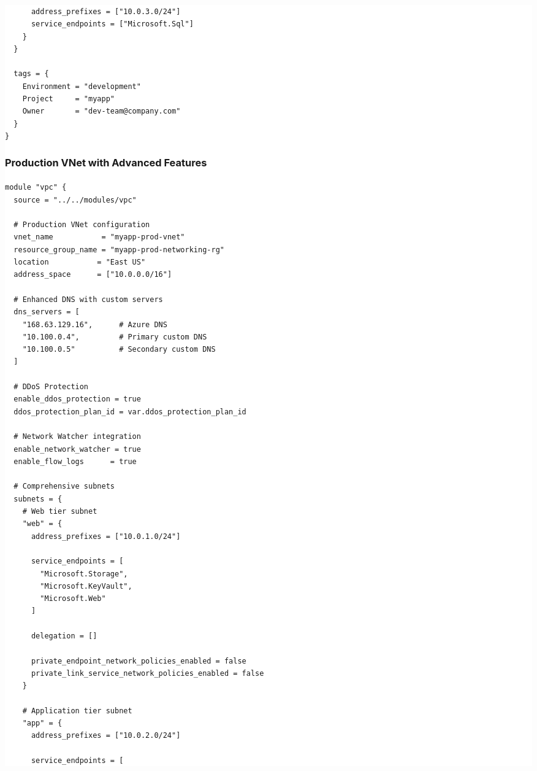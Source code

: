 ```hcl
      address_prefixes = ["10.0.3.0/24"]
      service_endpoints = ["Microsoft.Sql"]
    }
  }
  
  tags = {
    Environment = "development"
    Project     = "myapp"
    Owner       = "dev-team@company.com"
  }
}
```

### **Production VNet with Advanced Features**

```hcl
module "vpc" {
  source = "../../modules/vpc"
  
  # Production VNet configuration
  vnet_name           = "myapp-prod-vnet"
  resource_group_name = "myapp-prod-networking-rg"
  location           = "East US"
  address_space      = ["10.0.0.0/16"]
  
  # Enhanced DNS with custom servers
  dns_servers = [
    "168.63.129.16",      # Azure DNS
    "10.100.0.4",         # Primary custom DNS
    "10.100.0.5"          # Secondary custom DNS
  ]
  
  # DDoS Protection
  enable_ddos_protection = true
  ddos_protection_plan_id = var.ddos_protection_plan_id
  
  # Network Watcher integration
  enable_network_watcher = true
  enable_flow_logs      = true
  
  # Comprehensive subnets
  subnets = {
    # Web tier subnet
    "web" = {
      address_prefixes = ["10.0.1.0/24"]
      
      service_endpoints = [
        "Microsoft.Storage",
        "Microsoft.KeyVault",
        "Microsoft.Web"
      ]
      
      delegation = []
      
      private_endpoint_network_policies_enabled = false
      private_link_service_network_policies_enabled = false
    }
    
    # Application tier subnet
    "app" = {
      address_prefixes = ["10.0.2.0/24"]
      
      service_endpoints = [
```